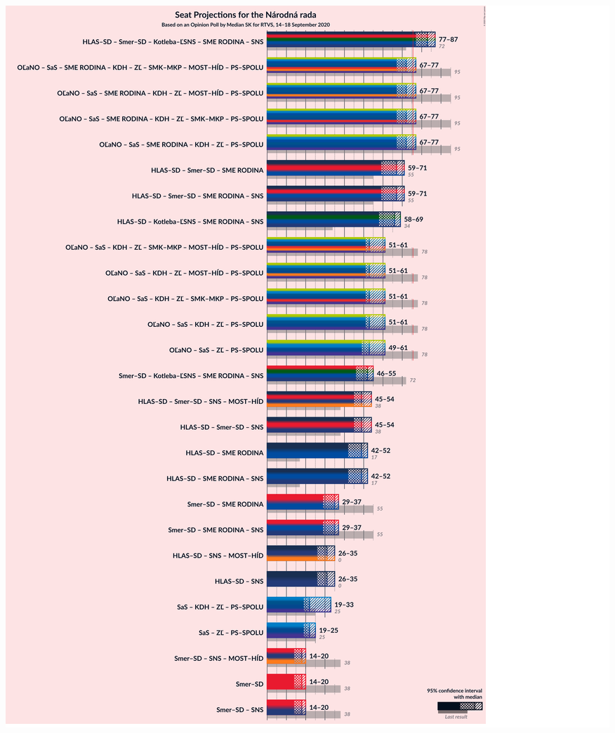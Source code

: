 ![Graph with coalitions seats not yet produced](2020-09-18-MedianSK-coalitions-seats.png "Coalitions Seats")
